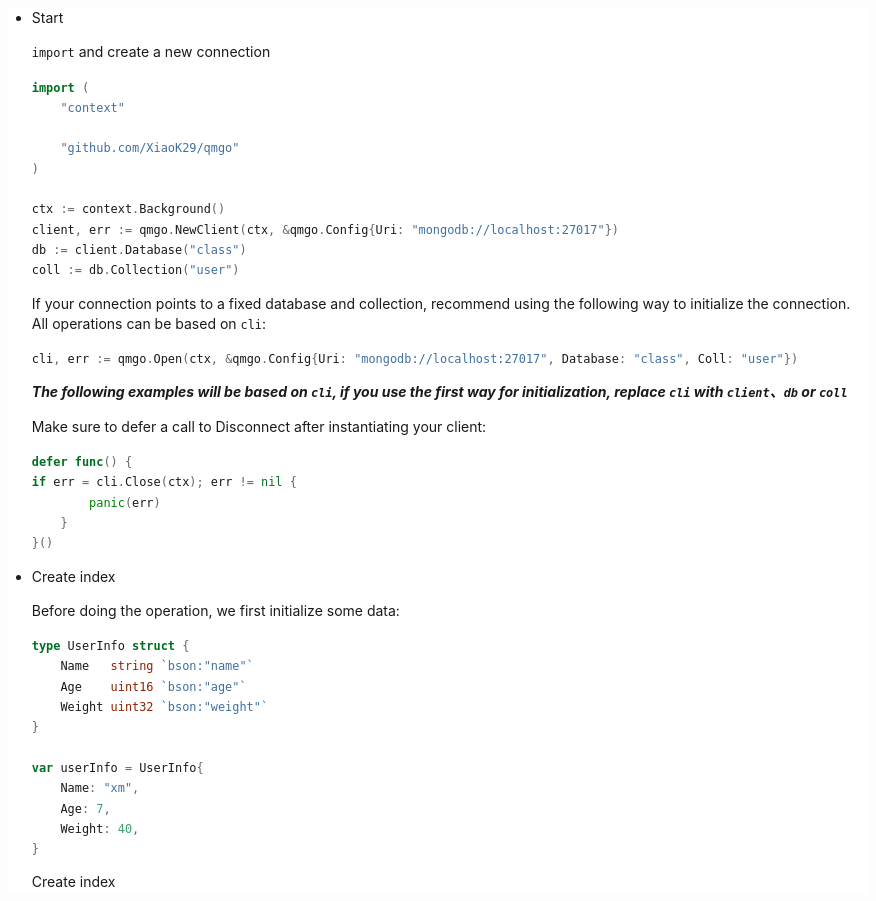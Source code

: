 -  Start

   `import` and create a new connection

   ```go
   import (
       "context"

       "github.com/XiaoK29/qmgo"
   )

   ctx := context.Background()
   client, err := qmgo.NewClient(ctx, &qmgo.Config{Uri: "mongodb://localhost:27017"})
   db := client.Database("class")
   coll := db.Collection("user")
   ```

   If your connection points to a fixed database and collection, recommend using the following way to initialize the connection.
   All operations can be based on `cli`:

   ```go
   cli, err := qmgo.Open(ctx, &qmgo.Config{Uri: "mongodb://localhost:27017", Database: "class", Coll: "user"})
   ```

   **_The following examples will be based on `cli`, if you use the first way for initialization, replace `cli` with `client`、`db` or `coll`_**

   Make sure to defer a call to Disconnect after instantiating your client:

   ```go
   defer func() {
   if err = cli.Close(ctx); err != nil {
           panic(err)
       }
   }()
   ```

-  Create index

   Before doing the operation, we first initialize some data:

   ```go
   type UserInfo struct {
       Name   string `bson:"name"`
       Age    uint16 `bson:"age"`
       Weight uint32 `bson:"weight"`
   }

   var userInfo = UserInfo{
       Name: "xm",
       Age: 7,
       Weight: 40,
   }
   ```

   Create index
